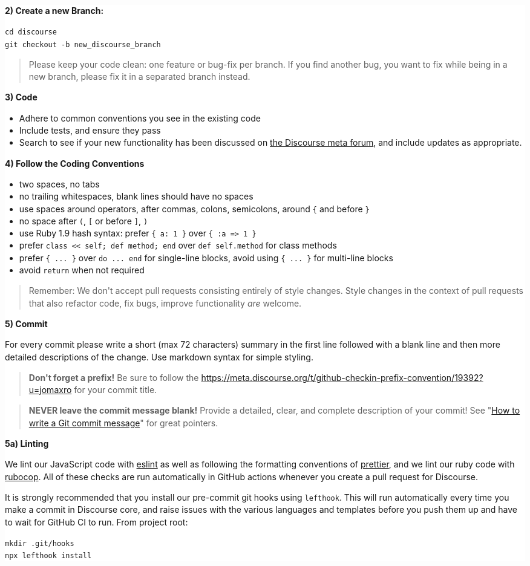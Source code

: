 **2) Create a new Branch:**

    cd discourse
    git checkout -b new_discourse_branch

> Please keep your code clean: one feature or bug-fix per branch. If you find another bug, you want to fix while being in a new branch, please fix it in a separated branch instead.

**3) Code**

  * Adhere to common conventions you see in the existing code
  * Include tests, and ensure they pass
  * Search to see if your new functionality has been discussed on [the Discourse meta forum](http://meta.discourse.org), and include updates as appropriate.

**4) Follow the Coding Conventions**

  * two spaces, no tabs
  * no trailing whitespaces, blank lines should have no spaces
  * use spaces around operators, after commas, colons, semicolons, around `{` and before `}`
  * no space after `(`, `[` or before `]`, `)`
  * use Ruby 1.9 hash syntax: prefer `{ a: 1 }` over `{ :a => 1 }`
  * prefer `class << self; def method; end` over `def self.method` for class methods
  * prefer `{ ... }` over `do ... end` for single-line blocks, avoid using `{ ... }` for multi-line blocks
  * avoid `return` when not required

> Remember: We don't accept pull requests consisting entirely of style changes. Style changes in the context of pull requests that also refactor code, fix bugs, improve functionality *are* welcome.

**5) Commit**

For every commit please write a short (max 72 characters) summary in the first line followed with a blank line and then more detailed descriptions of the change. Use markdown syntax for simple styling.

> **Don't forget a prefix!** Be sure to follow the https://meta.discourse.org/t/github-checkin-prefix-convention/19392?u=jomaxro for your commit title.

> **NEVER leave the commit message blank!** Provide a detailed, clear, and complete description of your commit! See "[How to write a Git commit message][5]" for great pointers.

**5a) Linting**

We lint our JavaScript code with [eslint](https://eslint.org/) as well as following the formatting conventions of [prettier](https://prettier.io/), and we lint our ruby code with [rubocop](https://github.com/rubocop/rubocop). All of these checks are run automatically in GitHub actions whenever you create a pull request for Discourse.

It is strongly recommended that you install our pre-commit git hooks using `lefthook`. This will run automatically every time you make a commit in Discourse core, and raise issues with the various languages and templates before you push them up and have to wait for GitHub CI to run. From project root:

```
mkdir .git/hooks
npx lefthook install
```


  [2]: https://meta.discourse.org/search?q=%22pr%20welcome%22
  [3]: http://en.wikipedia.org/wiki/Contributor_License_Agreement
  [4]: https://codeclimate.com/github/discourse/discourse
  [5]: http://chris.beams.io/posts/git-commit/